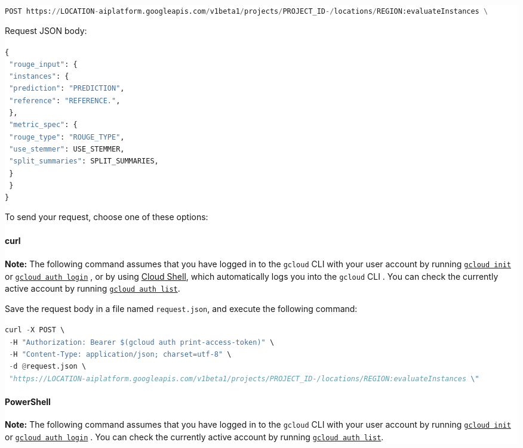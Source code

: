 ```python
POST https://LOCATION-aiplatform.googleapis.com/v1beta1/projects/PROJECT_ID-/locations/REGION:evaluateInstances \
```

Request JSON body:

```python
{
 "rouge_input": {
 "instances": {
 "prediction": "PREDICTION",
 "reference": "REFERENCE.",
 },
 "metric_spec": {
 "rouge_type": "ROUGE_TYPE",
 "use_stemmer": USE_STEMMER,
 "split_summaries": SPLIT_SUMMARIES,
 }
 }
}

```

To send your request, choose one of these options:

#### curl

**Note:**
The following command assumes that you have logged in to
the `gcloud` CLI with your user account by running
[`gcloud init`](https://cloud.google.com/sdk/gcloud/reference/init)
or
[`gcloud auth login`](https://cloud.google.com/sdk/gcloud/reference/auth/login)
, or by using [Cloud Shell](https://cloud.google.com/shell/docs),
which automatically logs you into the `gcloud` CLI
.
You can check the currently active account by running
[`gcloud auth list`](https://cloud.google.com/sdk/gcloud/reference/auth/list).

Save the request body in a file named `request.json`,
and execute the following command:

```python
curl -X POST \ 
 -H "Authorization: Bearer $(gcloud auth print-access-token)" \ 
 -H "Content-Type: application/json; charset=utf-8" \ 
 -d @request.json \ 
 "https://LOCATION-aiplatform.googleapis.com/v1beta1/projects/PROJECT_ID-/locations/REGION:evaluateInstances \"
```

#### PowerShell

**Note:**
The following command assumes that you have logged in to
the `gcloud` CLI with your user account by running
[`gcloud init`](https://cloud.google.com/sdk/gcloud/reference/init)
or
[`gcloud auth login`](https://cloud.google.com/sdk/gcloud/reference/auth/login)
.
You can check the currently active account by running
[`gcloud auth list`](https://cloud.google.com/sdk/gcloud/reference/auth/list).
